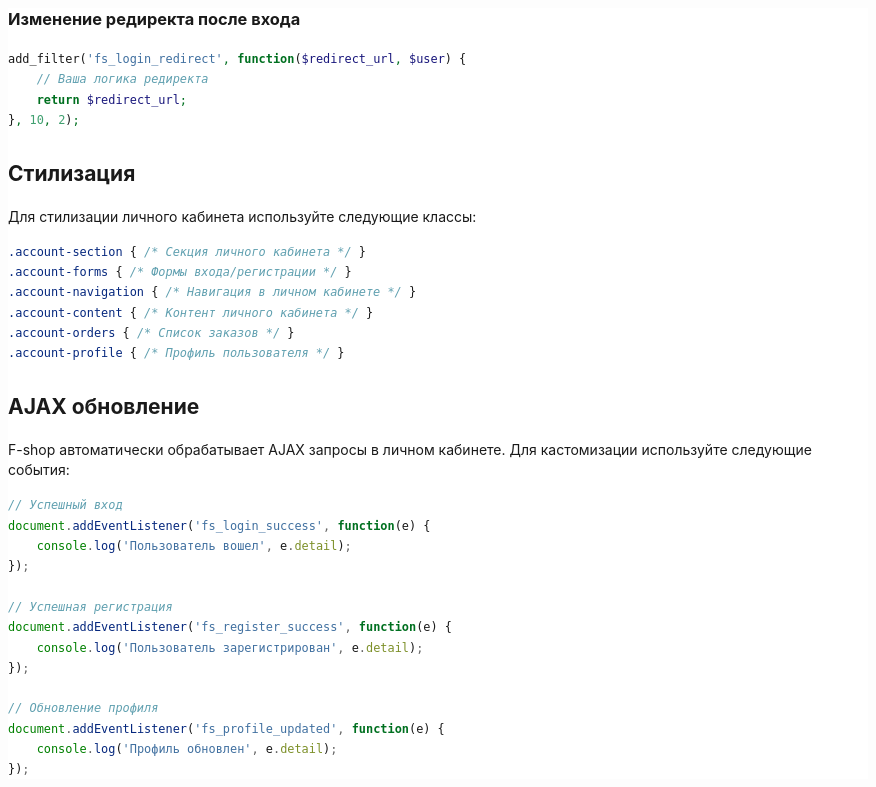 ### Изменение редиректа после входа

```php
add_filter('fs_login_redirect', function($redirect_url, $user) {
    // Ваша логика редиректа
    return $redirect_url;
}, 10, 2);
```

## Стилизация

Для стилизации личного кабинета используйте следующие классы:

```css
.account-section { /* Секция личного кабинета */ }
.account-forms { /* Формы входа/регистрации */ }
.account-navigation { /* Навигация в личном кабинете */ }
.account-content { /* Контент личного кабинета */ }
.account-orders { /* Список заказов */ }
.account-profile { /* Профиль пользователя */ }
```

## AJAX обновление

F-shop автоматически обрабатывает AJAX запросы в личном кабинете. Для кастомизации используйте следующие события:

```javascript
// Успешный вход
document.addEventListener('fs_login_success', function(e) {
    console.log('Пользователь вошел', e.detail);
});

// Успешная регистрация
document.addEventListener('fs_register_success', function(e) {
    console.log('Пользователь зарегистрирован', e.detail);
});

// Обновление профиля
document.addEventListener('fs_profile_updated', function(e) {
    console.log('Профиль обновлен', e.detail);
});
```
